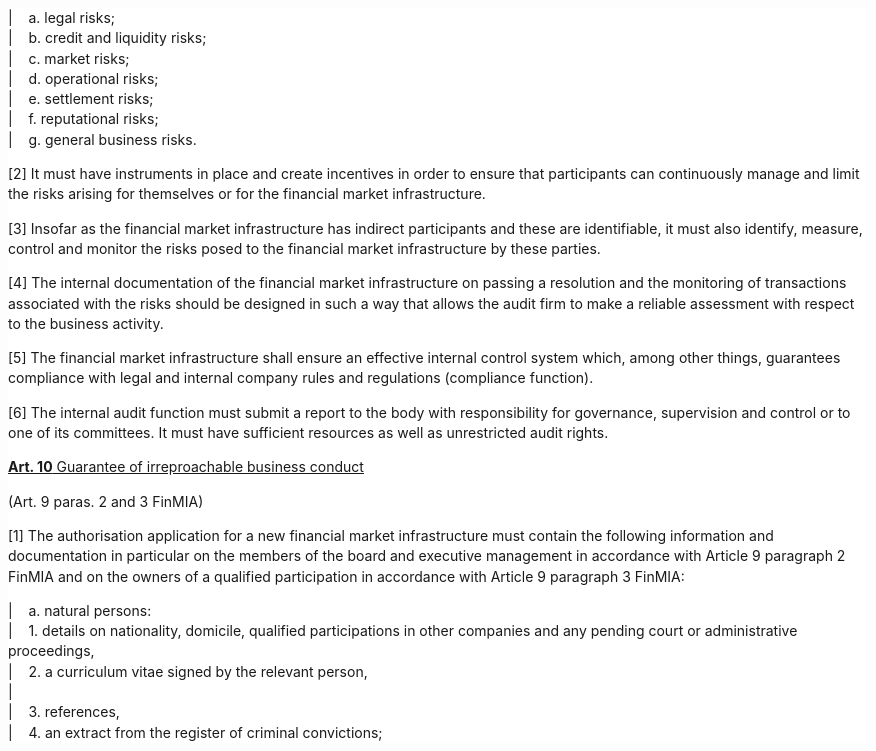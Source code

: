 
|    a. legal risks;  
|    b. credit and liquidity risks;  
|    c. market risks;  
|    d. operational risks;  
|    e. settlement risks;  
|    f. reputational risks;  
|    g. general business risks.

[2] It must have instruments in place and create incentives in order to ensure that participants can continuously manage and limit the risks arising for themselves or for the financial market infrastructure.

[3] Insofar as the financial market infrastructure has indirect participants and these are identifiable, it must also identify, measure, control and monitor the risks posed to the financial market infrastructure by these parties.

[4] The internal documentation of the financial market infrastructure on passing a resolution and the monitoring of transactions associated with the risks should be designed in such a way that allows the audit firm to make a reliable assessment with respect to the business activity.

[5] The financial market infrastructure shall ensure an effective internal control system which, among other things, guarantees compliance with legal and internal company rules and regulations (compliance function).

[6] The internal audit function must submit a report to the body with responsibility for governance, supervision and control or to one of its committees. It must have sufficient resources as well as unrestricted audit rights.

[**Art. 10** Guarantee of irreproachable business conduct](https://www.fedlex.admin.ch/eli/cc/2015/854/en#art_10) 

(Art. 9 paras. 2 and 3 FinMIA)

[1] The authorisation application for a new financial market infrastructure must contain the following information and documentation in particular on the members of the board and executive management in accordance with Article 9 paragraph 2 FinMIA and on the owners of a qualified participation in accordance with Article 9 paragraph 3 FinMIA:


|    a. natural persons:  
|    1. details on nationality, domicile, qualified participations in other companies and any pending court or administrative proceedings,  
|    2. a curriculum vitae signed by the relevant person,  
|       
|    3. references,  
|    4. an extract from the register of criminal convictions;
